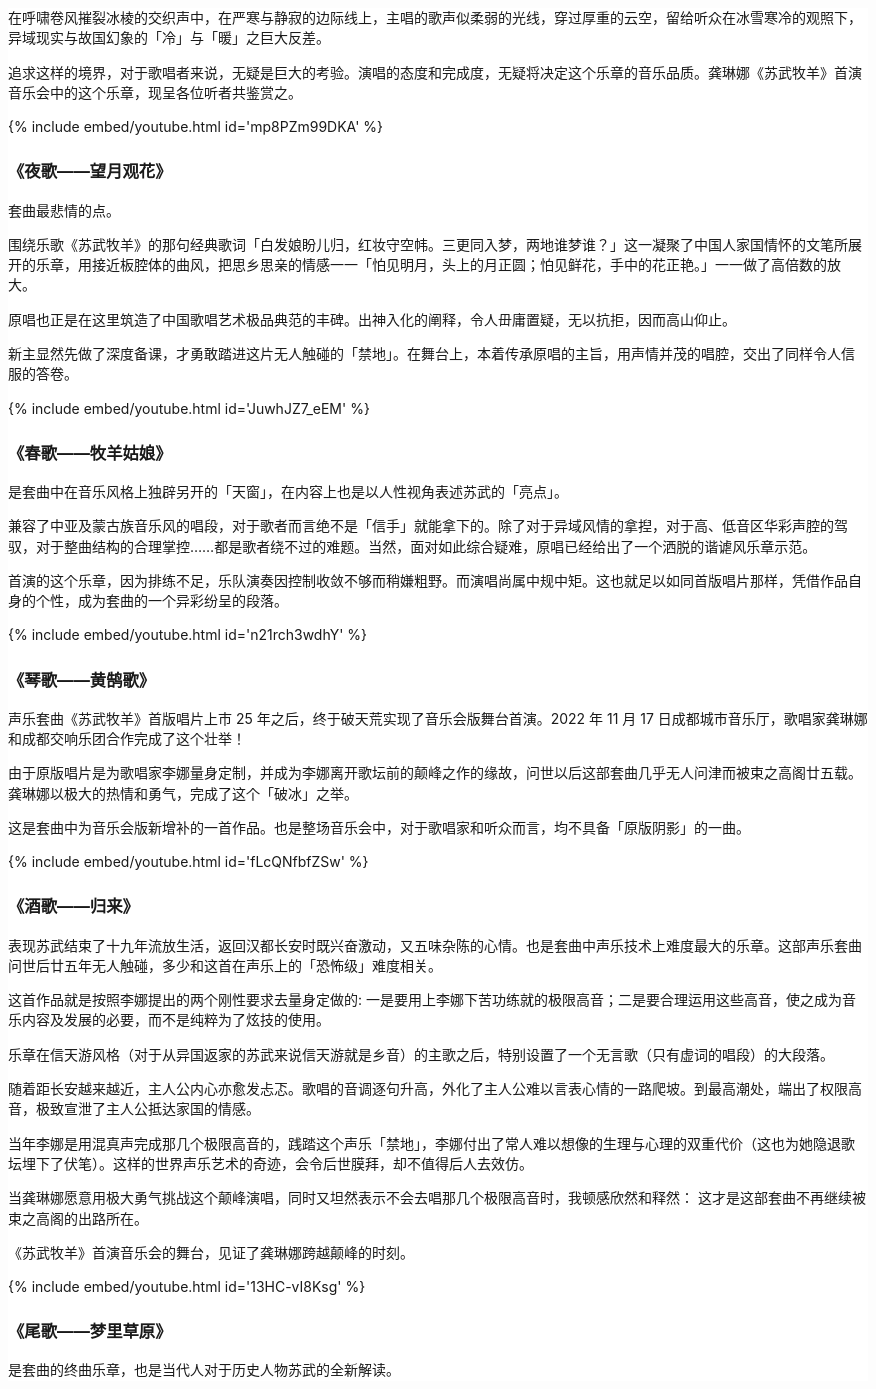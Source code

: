 在呼啸卷风摧裂冰棱的交织声中，在严寒与静寂的边际线上，主唱的歌声似柔弱的光线，穿过厚重的云空，留给听众在冰雪寒冷的观照下，异域现实与故国幻象的「冷」与「暖」之巨大反差。

追求这样的境界，对于歌唱者来说，无疑是巨大的考验。演唱的态度和完成度，无疑将决定这个乐章的音乐品质。龚琳娜《苏武牧羊》首演音乐会中的这个乐章，现呈各位听者共鉴赏之。

{% include embed/youtube.html id='mp8PZm99DKA' %}

### 《夜歌——望月观花》

套曲最悲情的点。

围绕乐歌《苏武牧羊》的那句经典歌词「白发娘盼儿归，红妆守空帏。三更同入梦，两地谁梦谁？」这一凝聚了中国人家国情怀的文笔所展开的乐章，用接近板腔体的曲风，把思乡思亲的情感一一「怕见明月，头上的月正圆；怕见鲜花，手中的花正艳。」一一做了高倍数的放大。

原唱也正是在这里筑造了中国歌唱艺术极品典范的丰碑。出神入化的阐释，令人毌庸置疑，无以抗拒，因而高山仰止。

新主显然先做了深度备课，才勇敢踏进这片无人触碰的「禁地」。在舞台上，本着传承原唱的主旨，用声情并茂的唱腔，交出了同样令人信服的答卷。

{% include embed/youtube.html id='JuwhJZ7_eEM' %}

### 《春歌——牧羊姑娘》

是套曲中在音乐风格上独辟另开的「天窗」，在内容上也是以人性视角表述苏武的「亮点」。

兼容了中亚及蒙古族音乐风的唱段，对于歌者而言绝不是「信手」就能拿下的。除了对于异域风情的拿揑，对于高、低音区华彩声腔的驾驭，对于整曲结构的合理掌控……都是歌者绕不过的难题。当然，面对如此综合疑难，原唱已经给出了一个洒脱的谐谑风乐章示范。

首演的这个乐章，因为排练不足，乐队演奏因控制收敛不够而稍嫌粗野。而演唱尚属中规中矩。这也就足以如同首版唱片那样，凭借作品自身的个性，成为套曲的一个异彩纷呈的段落。

{% include embed/youtube.html id='n21rch3wdhY' %}

### 《琴歌——黄鹄歌》

声乐套曲《苏武牧羊》首版唱片上市 25 年之后，终于破天荒实现了音乐会版舞台首演。2022 年 11 月 17 日成都城市音乐厅，歌唱家龚琳娜和成都交响乐团合作完成了这个壮举！

由于原版唱片是为歌唱家李娜量身定制，并成为李娜离开歌坛前的颠峰之作的缘故，问世以后这部套曲几乎无人问津而被束之高阁廿五载。龚琳娜以极大的热情和勇气，完成了这个「破冰」之举。

这是套曲中为音乐会版新增补的一首作品。也是整场音乐会中，对于歌唱家和听众而言，均不具备「原版阴影」的一曲。

{% include embed/youtube.html id='fLcQNfbfZSw' %}

### 《酒歌——归来》

表现苏武结束了十九年流放生活，返回汉都长安时既兴奋激动，又五味杂陈的心情。也是套曲中声乐技术上难度最大的乐章。这部声乐套曲问世后廿五年无人触碰，多少和这首在声乐上的「恐怖级」难度相关。

这首作品就是按照李娜提出的两个刚性要求去量身定做的: 一是要用上李娜下苦功练就的极限高音；二是要合理运用这些高音，使之成为音乐内容及发展的必要，而不是纯粹为了炫技的使用。

乐章在信天游风格（对于从异国返家的苏武来说信天游就是乡音）的主歌之后，特别设置了一个无言歌（只有虚词的唱段）的大段落。

随着距长安越来越近，主人公内心亦愈发忐忑。歌唱的音调逐句升高，外化了主人公难以言表心情的一路爬坡。到最高潮处，端出了权限高音，极致宣泄了主人公抵达家国的情感。

当年李娜是用混真声完成那几个极限高音的，践踏这个声乐「禁地」，李娜付出了常人难以想像的生理与心理的双重代价（这也为她隐退歌坛埋下了伏笔）。这样的世界声乐艺术的奇迹，会令后世膜拜，却不值得后人去效仿。

当龚琳娜愿意用极大勇气挑战这个颠峰演唱，同时又坦然表示不会去唱那几个极限高音时，我顿感欣然和释然： 这才是这部套曲不再继续被束之高阁的出路所在。

《苏武牧羊》首演音乐会的舞台，见证了龚琳娜跨越颠峰的时刻。

{% include embed/youtube.html id='13HC-vI8Ksg' %}

### 《尾歌——梦里草原》

是套曲的终曲乐章，也是当代人对于历史人物苏武的全新解读。
